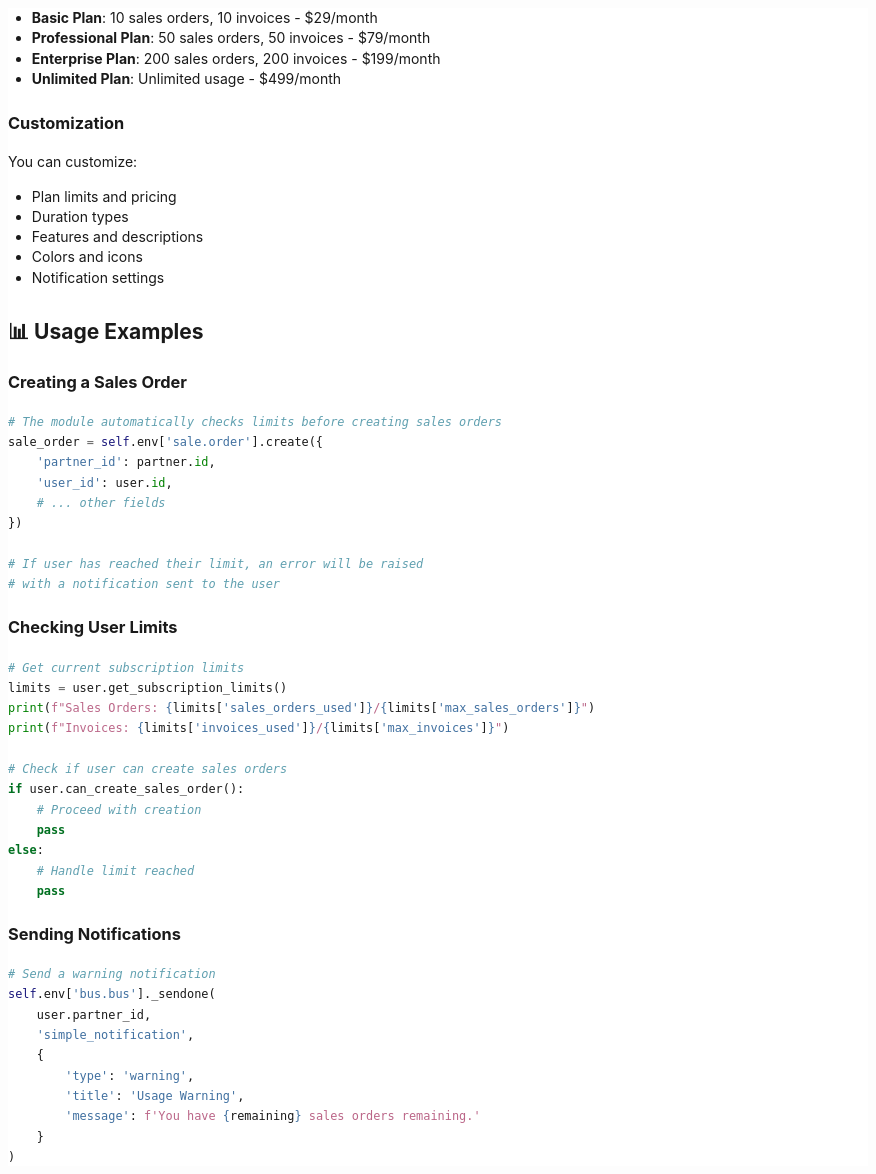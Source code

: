 - **Basic Plan**: 10 sales orders, 10 invoices - $29/month
- **Professional Plan**: 50 sales orders, 50 invoices - $79/month
- **Enterprise Plan**: 200 sales orders, 200 invoices - $199/month
- **Unlimited Plan**: Unlimited usage - $499/month

### Customization

You can customize:

- Plan limits and pricing
- Duration types
- Features and descriptions
- Colors and icons
- Notification settings

## 📊 Usage Examples

### Creating a Sales Order

```python
# The module automatically checks limits before creating sales orders
sale_order = self.env['sale.order'].create({
    'partner_id': partner.id,
    'user_id': user.id,
    # ... other fields
})

# If user has reached their limit, an error will be raised
# with a notification sent to the user
```

### Checking User Limits

```python
# Get current subscription limits
limits = user.get_subscription_limits()
print(f"Sales Orders: {limits['sales_orders_used']}/{limits['max_sales_orders']}")
print(f"Invoices: {limits['invoices_used']}/{limits['max_invoices']}")

# Check if user can create sales orders
if user.can_create_sales_order():
    # Proceed with creation
    pass
else:
    # Handle limit reached
    pass
```

### Sending Notifications

```python
# Send a warning notification
self.env['bus.bus']._sendone(
    user.partner_id,
    'simple_notification',
    {
        'type': 'warning',
        'title': 'Usage Warning',
        'message': f'You have {remaining} sales orders remaining.'
    }
)
```

